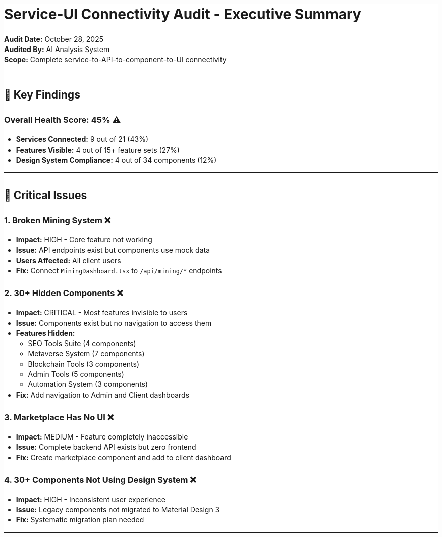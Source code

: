 # Service-UI Connectivity Audit - Executive Summary

**Audit Date:** October 28, 2025  
**Audited By:** AI Analysis System  
**Scope:** Complete service-to-API-to-component-to-UI connectivity

---

## 🎯 Key Findings

### Overall Health Score: **45%** ⚠️

- **Services Connected:** 9 out of 21 (43%)
- **Features Visible:** 4 out of 15+ feature sets (27%)
- **Design System Compliance:** 4 out of 34 components (12%)

---

## 🚨 Critical Issues

### 1. **Broken Mining System** ❌
- **Impact:** HIGH - Core feature not working
- **Issue:** API endpoints exist but components use mock data
- **Users Affected:** All client users
- **Fix:** Connect `MiningDashboard.tsx` to `/api/mining/*` endpoints

### 2. **30+ Hidden Components** ❌
- **Impact:** CRITICAL - Most features invisible to users
- **Issue:** Components exist but no navigation to access them
- **Features Hidden:**
  - SEO Tools Suite (4 components)
  - Metaverse System (7 components)
  - Blockchain Tools (3 components)
  - Admin Tools (5 components)
  - Automation System (3 components)
- **Fix:** Add navigation to Admin and Client dashboards

### 3. **Marketplace Has No UI** ❌
- **Impact:** MEDIUM - Feature completely inaccessible
- **Issue:** Complete backend API exists but zero frontend
- **Fix:** Create marketplace component and add to client dashboard

### 4. **30+ Components Not Using Design System** ❌
- **Impact:** HIGH - Inconsistent user experience
- **Issue:** Legacy components not migrated to Material Design 3
- **Fix:** Systematic migration plan needed

---
